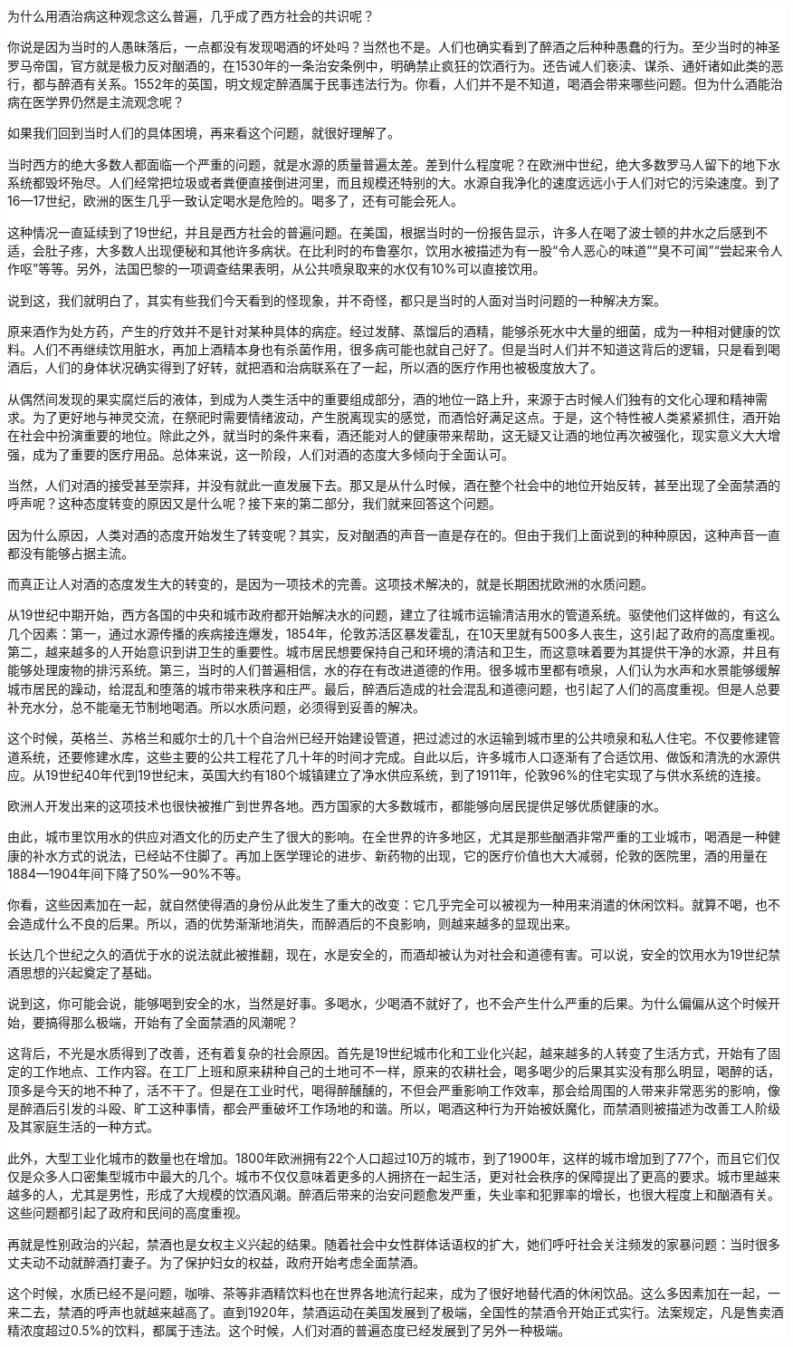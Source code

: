 为什么用酒治病这种观念这么普遍，几乎成了西方社会的共识呢？

你说是因为当时的人愚昧落后，一点都没有发现喝酒的坏处吗？当然也不是。人们也确实看到了醉酒之后种种愚蠢的行为。至少当时的神圣罗马帝国，官方就是极力反对酗酒的，在1530年的一条治安条例中，明确禁止疯狂的饮酒行为。还告诫人们亵渎、谋杀、通奸诸如此类的恶行，都与醉酒有关系。1552年的英国，明文规定醉酒属于民事违法行为。你看，人们并不是不知道，喝酒会带来哪些问题。但为什么酒能治病在医学界仍然是主流观念呢？

如果我们回到当时人们的具体困境，再来看这个问题，就很好理解了。

当时西方的绝大多数人都面临一个严重的问题，就是水源的质量普遍太差。差到什么程度呢？在欧洲中世纪，绝大多数罗马人留下的地下水系统都毁坏殆尽。人们经常把垃圾或者粪便直接倒进河里，而且规模还特别的大。水源自我净化的速度远远小于人们对它的污染速度。到了16—17世纪，欧洲的医生几乎一致认定喝水是危险的。喝多了，还有可能会死人。

这种情况一直延续到了19世纪，并且是西方社会的普遍问题。在美国，根据当时的一份报告显示，许多人在喝了波士顿的井水之后感到不适，会肚子疼，大多数人出现便秘和其他许多病状。在比利时的布鲁塞尔，饮用水被描述为有一股“令人恶心的味道”“臭不可闻”“尝起来令人作呕”等等。另外，法国巴黎的一项调查结果表明，从公共喷泉取来的水仅有10%可以直接饮用。

说到这，我们就明白了，其实有些我们今天看到的怪现象，并不奇怪，都只是当时的人面对当时问题的一种解决方案。

原来酒作为处方药，产生的疗效并不是针对某种具体的病症。经过发酵、蒸馏后的酒精，能够杀死水中大量的细菌，成为一种相对健康的饮料。人们不再继续饮用脏水，再加上酒精本身也有杀菌作用，很多病可能也就自己好了。但是当时人们并不知道这背后的逻辑，只是看到喝酒后，人们的身体状况确实得到了好转，就把酒和治病联系在了一起，所以酒的医疗作用也被极度放大了。

从偶然间发现的果实腐烂后的液体，到成为人类生活中的重要组成部分，酒的地位一路上升，来源于古时候人们独有的文化心理和精神需求。为了更好地与神灵交流，在祭祀时需要情绪波动，产生脱离现实的感觉，而酒恰好满足这点。于是，这个特性被人类紧紧抓住，酒开始在社会中扮演重要的地位。除此之外，就当时的条件来看，酒还能对人的健康带来帮助，这无疑又让酒的地位再次被强化，现实意义大大增强，成为了重要的医疗用品。总体来说，这一阶段，人们对酒的态度大多倾向于全面认可。

当然，人们对酒的接受甚至崇拜，并没有就此一直发展下去。那又是从什么时候，酒在整个社会中的地位开始反转，甚至出现了全面禁酒的呼声呢？这种态度转变的原因又是什么呢？接下来的第二部分，我们就来回答这个问题。

因为什么原因，人类对酒的态度开始发生了转变呢？其实，反对酗酒的声音一直是存在的。但由于我们上面说到的种种原因，这种声音一直都没有能够占据主流。

而真正让人对酒的态度发生大的转变的，是因为一项技术的完善。这项技术解决的，就是长期困扰欧洲的水质问题。

从19世纪中期开始，西方各国的中央和城市政府都开始解决水的问题，建立了往城市运输清洁用水的管道系统。驱使他们这样做的，有这么几个因素：第一，通过水源传播的疾病接连爆发，1854年，伦敦苏活区暴发霍乱，在10天里就有500多人丧生，这引起了政府的高度重视。第二，越来越多的人开始意识到讲卫生的重要性。城市居民想要保持自己和环境的清洁和卫生，而这意味着要为其提供干净的水源，并且有能够处理废物的排污系统。第三，当时的人们普遍相信，水的存在有改进道德的作用。很多城市里都有喷泉，人们认为水声和水景能够缓解城市居民的躁动，给混乱和堕落的城市带来秩序和庄严。最后，醉酒后造成的社会混乱和道德问题，也引起了人们的高度重视。但是人总要补充水分，总不能毫无节制地喝酒。所以水质问题，必须得到妥善的解决。

这个时候，英格兰、苏格兰和威尔士的几十个自治州已经开始建设管道，把过滤过的水运输到城市里的公共喷泉和私人住宅。不仅要修建管道系统，还要修建水库，这些主要的公共工程花了几十年的时间才完成。自此以后，许多城市人口逐渐有了合适饮用、做饭和清洗的水源供应。从19世纪40年代到19世纪末，英国大约有180个城镇建立了净水供应系统，到了1911年，伦敦96%的住宅实现了与供水系统的连接。

欧洲人开发出来的这项技术也很快被推广到世界各地。西方国家的大多数城市，都能够向居民提供足够优质健康的水。

由此，城市里饮用水的供应对酒文化的历史产生了很大的影响。在全世界的许多地区，尤其是那些酗酒非常严重的工业城市，喝酒是一种健康的补水方式的说法，已经站不住脚了。再加上医学理论的进步、新药物的出现，它的医疗价值也大大减弱，伦敦的医院里，酒的用量在1884—1904年间下降了50%—90%不等。

你看，这些因素加在一起，就自然使得酒的身份从此发生了重大的改变：它几乎完全可以被视为一种用来消遣的休闲饮料。就算不喝，也不会造成什么不良的后果。所以，酒的优势渐渐地消失，而醉酒后的不良影响，则越来越多的显现出来。

长达几个世纪之久的酒优于水的说法就此被推翻，现在，水是安全的，而酒却被认为对社会和道德有害。可以说，安全的饮用水为19世纪禁酒思想的兴起奠定了基础。

说到这，你可能会说，能够喝到安全的水，当然是好事。多喝水，少喝酒不就好了，也不会产生什么严重的后果。为什么偏偏从这个时候开始，要搞得那么极端，开始有了全面禁酒的风潮呢？

这背后，不光是水质得到了改善，还有着复杂的社会原因。首先是19世纪城市化和工业化兴起，越来越多的人转变了生活方式，开始有了固定的工作地点、工作内容。在工厂上班和原来耕种自己的土地可不一样，原来的农耕社会，喝多喝少的后果其实没有那么明显，喝醉的话，顶多是今天的地不种了，活不干了。但是在工业时代，喝得醉醺醺的，不但会严重影响工作效率，那会给周围的人带来非常恶劣的影响，像是醉酒后引发的斗殴、旷工这种事情，都会严重破坏工作场地的和谐。所以，喝酒这种行为开始被妖魔化，而禁酒则被描述为改善工人阶级及其家庭生活的一种方式。

此外，大型工业化城市的数量也在增加。1800年欧洲拥有22个人口超过10万的城市，到了1900年，这样的城市增加到了77个，而且它们仅仅是众多人口密集型城市中最大的几个。城市不仅仅意味着更多的人拥挤在一起生活，更对社会秩序的保障提出了更高的要求。城市里越来越多的人，尤其是男性，形成了大规模的饮酒风潮。醉酒后带来的治安问题愈发严重，失业率和犯罪率的增长，也很大程度上和酗酒有关。这些问题都引起了政府和民间的高度重视。

再就是性别政治的兴起，禁酒也是女权主义兴起的结果。随着社会中女性群体话语权的扩大，她们呼吁社会关注频发的家暴问题：当时很多丈夫动不动就醉酒打妻子。为了保护妇女的权益，政府开始考虑全面禁酒。

这个时候，水质已经不是问题，咖啡、茶等非酒精饮料也在世界各地流行起来，成为了很好地替代酒的休闲饮品。这么多因素加在一起，一来二去，禁酒的呼声也就越来越高了。直到1920年，禁酒运动在美国发展到了极端，全国性的禁酒令开始正式实行。法案规定，凡是售卖酒精浓度超过0.5%的饮料，都属于违法。这个时候，人们对酒的普遍态度已经发展到了另外一种极端。
